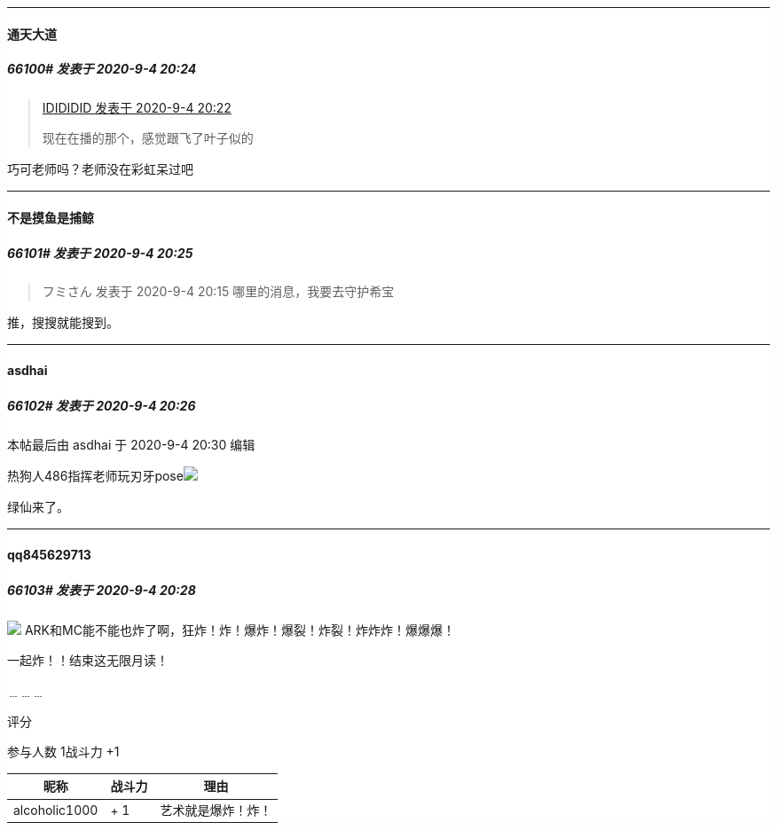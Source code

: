
-----

####  通天大道  
##### 66100#       发表于 2020-9-4 20:24


<blockquote><a href="httphttps://bbs.saraba1st.com/2b/forum.php?mod=redirect&amp;goto=findpost&amp;pid=48642502&amp;ptid=1941579" target="_blank">IDIDIDID 发表于 2020-9-4 20:22</a>

现在在播的那个，感觉跟飞了叶子似的</blockquote>
巧可老师吗？老师没在彩虹呆过吧


-----

####  不是摸鱼是捕鲸  
##### 66101#       发表于 2020-9-4 20:25


<blockquote>フミさん 发表于 2020-9-4 20:15
哪里的消息，我要去守护希宝</blockquote>
推，搜搜就能搜到。


-----

####  asdhai  
##### 66102#       发表于 2020-9-4 20:26


 本帖最后由 asdhai 于 2020-9-4 20:30 编辑 

热狗人486指挥老师玩刃牙pose<img src="https://static.saraba1st.com/image/smiley/face2017/066.png" referrerpolicy="no-referrer">

绿仙来了。


-----

####  qq845629713  
##### 66103#       发表于 2020-9-4 20:28


<img src="https://static.saraba1st.com/image/smiley/face2017/049.png" referrerpolicy="no-referrer"> ARK和MC能不能也炸了啊，狂炸！炸！爆炸！爆裂！炸裂！炸炸炸！爆爆爆！


一起炸！！结束这无限月读！


﹍﹍﹍

评分


 参与人数 1战斗力 +1

|昵称|战斗力|理由|
|----|---|---|
| alcoholic1000| + 1|艺术就是爆炸！炸！|
